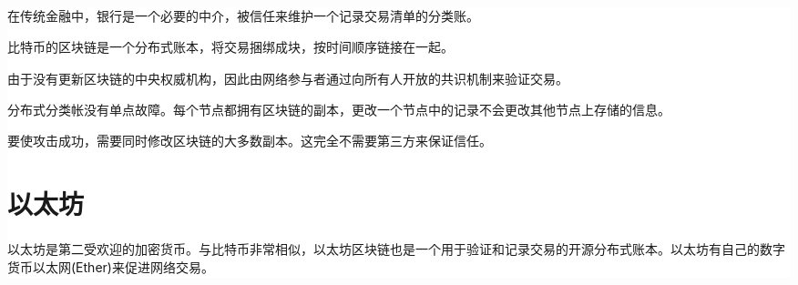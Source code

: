 在传统金融中，银行是一个必要的中介，被信任来维护一个记录交易清单的分类账。

比特币的区块链是一个分布式账本，将交易捆绑成块，按时间顺序链接在一起。

由于没有更新区块链的中央权威机构，因此由网络参与者通过向所有人开放的共识机制来验证交易。

分布式分类帐没有单点故障。每个节点都拥有区块链的副本，更改一个节点中的记录不会更改其他节点上存储的信息。

要使攻击成功，需要同时修改区块链的大多数副本。这完全不需要第三方来保证信任。

# 以太坊

以太坊是第二受欢迎的加密货币。与比特币非常相似，以太坊区块链也是一个用于验证和记录交易的开源分布式账本。以太坊有自己的数字货币以太网(Ether)来促进网络交易。
